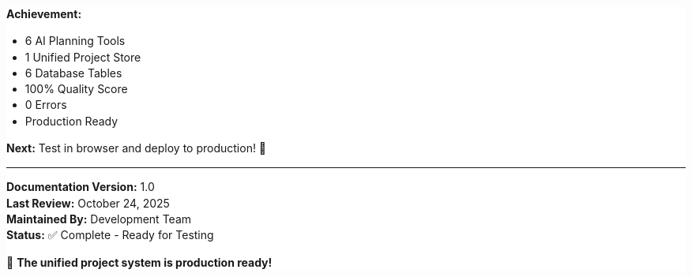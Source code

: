 **Achievement:**
- 6 AI Planning Tools
- 1 Unified Project Store
- 6 Database Tables
- 100% Quality Score
- 0 Errors
- Production Ready

**Next:** Test in browser and deploy to production! 🚀

---

**Documentation Version:** 1.0  
**Last Review:** October 24, 2025  
**Maintained By:** Development Team  
**Status:** ✅ Complete - Ready for Testing

🎯 **The unified project system is production ready!**

